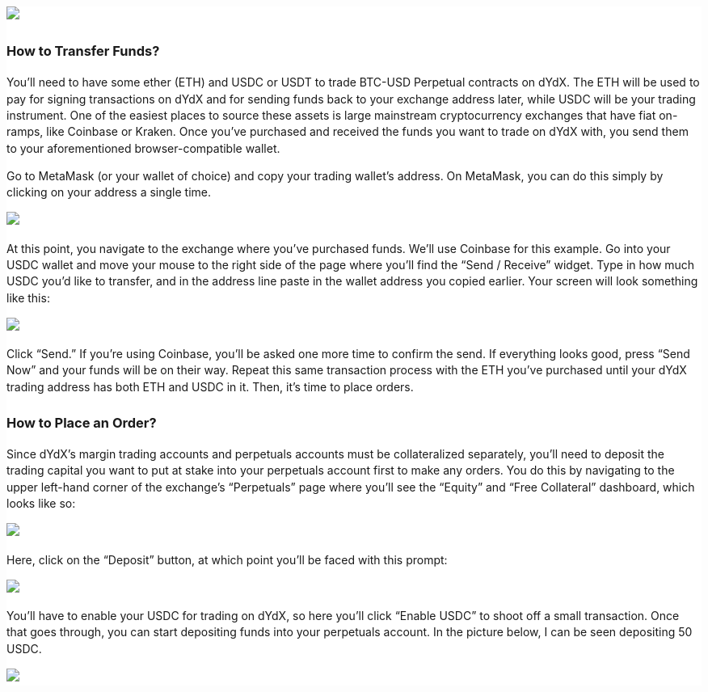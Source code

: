 
![](/images/blog/dydxperp/image18.png)



### How to Transfer Funds?


You’ll need to have some ether (ETH) and USDC or USDT to trade BTC-USD Perpetual contracts on dYdX. The ETH will be used to pay for signing transactions on dYdX and for sending funds back to your exchange address later, while USDC will be your trading instrument. One of the easiest places to source these assets is large mainstream cryptocurrency exchanges that have fiat on-ramps, like Coinbase or Kraken. Once you’ve purchased and received the funds you want to trade on dYdX with, you send them to your aforementioned browser-compatible wallet.

Go to MetaMask (or your wallet of choice) and copy your trading wallet’s address. On MetaMask, you can do this simply by clicking on your address a single time.

![](/images/blog/dydxperp/image16.png)


At this point, you navigate to the exchange where you’ve purchased funds. We’ll use Coinbase for this example. Go into your USDC wallet and move your mouse to the right side of the page where you’ll find the “Send / Receive” widget. Type in how much USDC you’d like to transfer, and in the address line paste in the wallet address you copied earlier. Your screen will look something like this:


![](/images/blog/dydxperp/image12.png)


Click “Send.” If you’re using Coinbase, you’ll be asked one more time to confirm the send. If everything looks good, press “Send Now” and your funds will be on their way. Repeat this same transaction process with the ETH you’ve purchased until your dYdX trading address has both ETH and USDC in it. Then, it’s time to place orders.


### How to Place an Order?

Since dYdX’s margin trading accounts and perpetuals accounts must be collateralized separately, you’ll need to deposit the trading capital you want to put at stake into your perpetuals account first to make any orders. You do this by navigating to the upper left-hand corner of the exchange’s “Perpetuals” page where you’ll see the “Equity” and “Free Collateral” dashboard, which looks like so:

![](/images/blog/dydxperp/image17.png)


Here, click on the “Deposit” button, at which point you’ll be faced with this prompt:


![](/images/blog/dydxperp/image13.png)


You’ll have to enable your USDC for trading on dYdX, so here you’ll click “Enable USDC” to shoot off a small transaction. Once that goes through, you can start depositing funds into your perpetuals account. In the picture below, I can be seen depositing 50 USDC.

![](/images/blog/dydxperp/image14.png)
